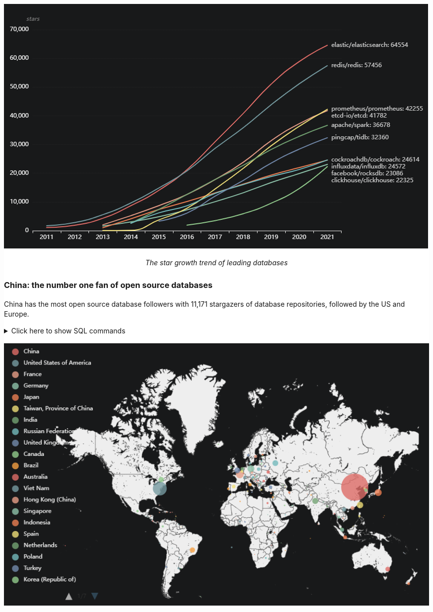 ![](./media/star-growth-trend-of-leading-databases.png)


<center><em>The star growth trend of leading databases</em></center>


### **China: the number one fan of open source databases**

China has the most open source database followers with 11,171 stargazers of database repositories, followed by the US and Europe. 

<details><summary>Click here to show SQL commands</summary></details>

![](./media/geographical-distribution-database-stargazers.png)